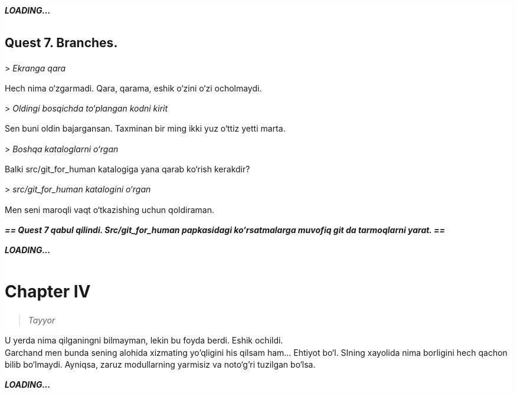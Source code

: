 ***LOADING…***


## Quest 7. Branches.

\> *Ekranga qara*

Hech nima o‘zgarmadi. Qara, qarama, eshik o‘zini o‘zi ocholmaydi. 

\> *Oldingi bosqichda to‘plangan kodni kirit*

Sen buni oldin bajargansan. Taxminan bir ming ikki yuz o‘ttiz yetti marta.

\> *Boshqa kataloglarni o‘rgan*

Balki src/git_for_human katalogiga yana qarab ko‘rish kerakdir? 

\> *src/git_for_human katalogini o‘rgan*

Men seni maroqli vaqt o‘tkazishing uchun qoldiraman.

_**== Quest 7 qabul qilindi. Src/git_for_human papkasidagi ko‘rsatmalarga muvofiq git da tarmoqlarni yarat. ==**_

***LOADING...***


# Chapter IV

> *Tayyor*

U yerda nima qilganingni bilmayman, lekin bu foyda berdi. Eshik ochildi. \
Garchand men bunda sening alohida xizmating yo’qligini his qilsam ham... Ehtiyot bo‘l. SIning xayolida nima borligini hech qachon bilib bo‘lmaydi. Ayniqsa, zaruz modullarning yarmisiz va noto‘g’ri tuzilgan bo‘lsa.

***LOADING...***
